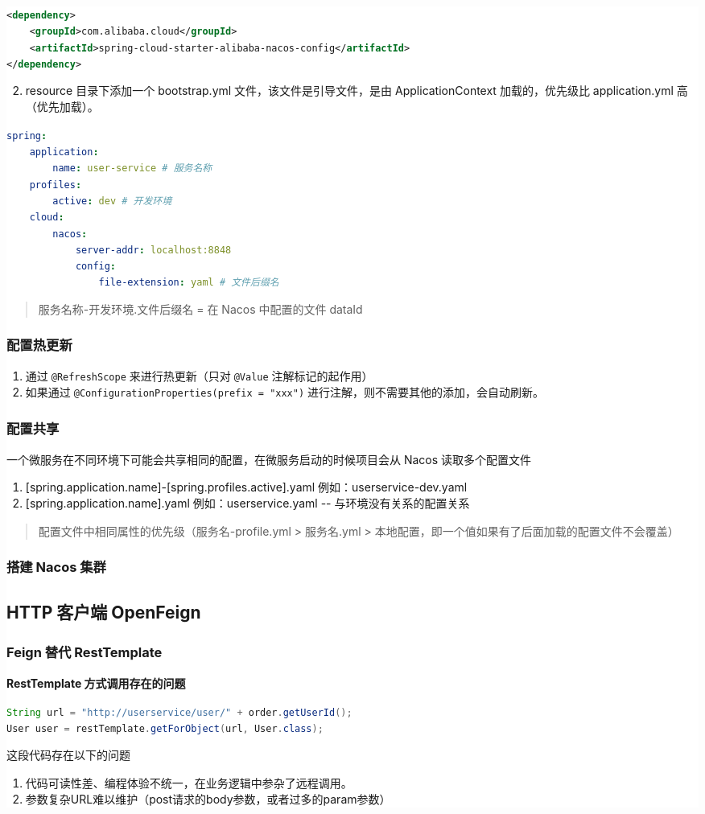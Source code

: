 ```xml
<dependency>
    <groupId>com.alibaba.cloud</groupId>
    <artifactId>spring-cloud-starter-alibaba-nacos-config</artifactId>
</dependency>
```

2. resource 目录下添加一个 bootstrap.yml 文件，该文件是引导文件，是由 ApplicationContext 加载的，优先级比 application.yml 高（优先加载）。

```yml
spring:
    application:
        name: user-service # 服务名称
    profiles:
        active: dev # 开发环境
    cloud:
        nacos:
            server-addr: localhost:8848
            config:
                file-extension: yaml # 文件后缀名
```

> 服务名称-开发环境.文件后缀名 = 在 Nacos 中配置的文件 dataId

### 配置热更新

1. 通过 `@RefreshScope` 来进行热更新（只对 `@Value` 注解标记的起作用）
2. 如果通过 `@ConfigurationProperties(prefix = "xxx")` 进行注解，则不需要其他的添加，会自动刷新。

### 配置共享

一个微服务在不同环境下可能会共享相同的配置，在微服务启动的时候项目会从 Nacos 读取多个配置文件

1. [spring.application.name]-[spring.profiles.active].yaml 例如：userservice-dev.yaml
2. [spring.application.name].yaml 例如：userservice.yaml -- 与环境没有关系的配置关系

> 配置文件中相同属性的优先级（服务名-profile.yml > 服务名.yml > 本地配置，即一个值如果有了后面加载的配置文件不会覆盖）

### 搭建 Nacos 集群

## HTTP 客户端 OpenFeign

### Feign 替代 RestTemplate

**RestTemplate 方式调用存在的问题**

```java
String url = "http://userservice/user/" + order.getUserId();
User user = restTemplate.getForObject(url, User.class);
```

这段代码存在以下的问题

1. 代码可读性差、编程体验不统一，在业务逻辑中参杂了远程调用。
2. 参数复杂URL难以维护（post请求的body参数，或者过多的param参数）
